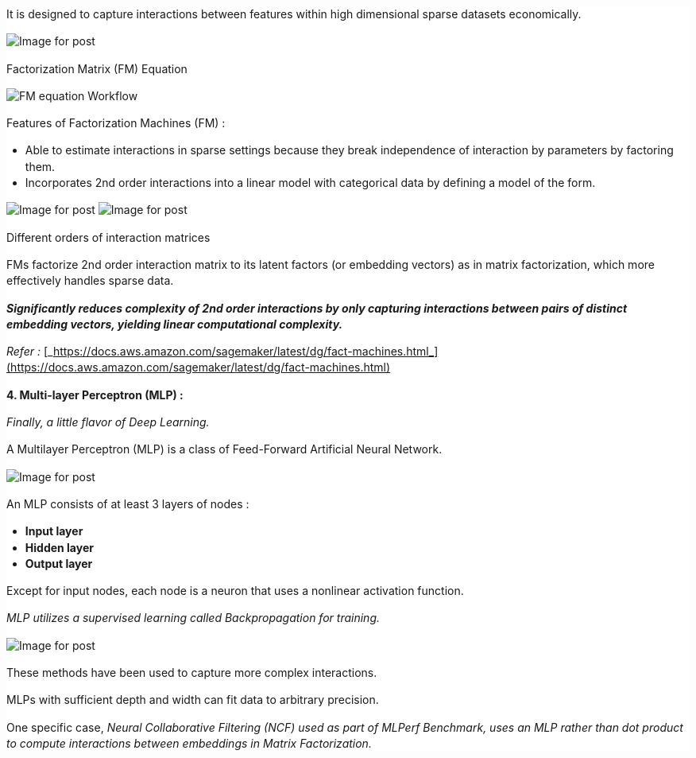 It is designed to capture interactions between features within high dimensional sparse datasets economically.

<img alt="Image for post" class="t u v iy aj" src="https://miro.medium.com/max/1340/0\*-8Q3H2GSzt1eTRG9" width="670" height="271" srcSet="https://miro.medium.com/max/552/0\*-8Q3H2GSzt1eTRG9 276w, https://miro.medium.com/max/1104/0\*-8Q3H2GSzt1eTRG9 552w, https://miro.medium.com/max/1280/0\*-8Q3H2GSzt1eTRG9 640w, https://miro.medium.com/max/1340/0\*-8Q3H2GSzt1eTRG9 670w" sizes="670px"/>

Factorization Matrix (FM) Equation

<img alt="FM equation Workflow" class="t u v iy aj" src="https://miro.medium.com/max/1102/0\*wt1NSe-hgtdJpxYj" width="551" height="279" srcSet="https://miro.medium.com/max/552/0\*wt1NSe-hgtdJpxYj 276w, https://miro.medium.com/max/1102/0\*wt1NSe-hgtdJpxYj 551w" sizes="551px"/>

Features of Factorization Machines (FM) :

*   Able to estimate interactions in sparse settings because they break independence of interaction by parameters by factoring them.
*   Incorporates 2nd order interactions into a linear model with categorical data by defining a model of the form.

<img alt="Image for post" class="t u v iy aj" src="https://miro.medium.com/max/458/0\*jI\_TfRWbUw6oRGci" width="229" height="27"/>

<img alt="Image for post" class="t u v iy aj" src="https://miro.medium.com/max/624/0\*tkFVjfYMiOKsEFce" width="312" height="416" srcSet="https://miro.medium.com/max/552/0\*tkFVjfYMiOKsEFce 276w, https://miro.medium.com/max/624/0\*tkFVjfYMiOKsEFce 312w" sizes="312px"/>

Different orders of interaction matrices

FMs factorize 2nd order interaction matrix to its latent factors (or embedding vectors) as in matrix factorization, which more effectively handles sparse data.

**_Significantly reduces complexity of 2nd order interactions by only capturing interactions between pairs of distinct embedding vectors, yielding linear computational complexity._**

_Refer :_ [_https://docs.aws.amazon.com/sagemaker/latest/dg/fact-machines.html_](https://docs.aws.amazon.com/sagemaker/latest/dg/fact-machines.html)

**4\. Multi-layer Perceptron (MLP) :**

_Finally, a little flavor of Deep Learning._

A Multilayer Perceptron (MLP) is a class of Feed-Forward Artificial Neural Network.

<img alt="Image for post" class="t u v iy aj" src="https://miro.medium.com/max/1464/1\*UyndHD1FdTHsAaeid2fn3Q.gif" width="732" height="448" srcSet="https://miro.medium.com/max/552/1\*UyndHD1FdTHsAaeid2fn3Q.gif 276w, https://miro.medium.com/max/1000/1\*UyndHD1FdTHsAaeid2fn3Q.gif 500w" sizes="500px"/>

An MLP consists of at least 3 layers of nodes :

*   **Input layer**
*   **Hidden layer**
*   **Output layer**

Except for input nodes, each node is a neuron that uses a nonlinear activation function.

_MLP utilizes a supervised learning called Backpropagation for training._

<img alt="Image for post" class="t u v iy aj" src="https://miro.medium.com/max/1080/0\*XmYBFUWTrWaTACK8" width="540" height="304" srcSet="https://miro.medium.com/max/552/0\*XmYBFUWTrWaTACK8 276w, https://miro.medium.com/max/1080/0\*XmYBFUWTrWaTACK8 540w" sizes="540px"/>

These methods have been used to capture more complex interactions.

MLPs with sufficient depth and width can fit data to arbitrary precision.

One specific case, _Neural Collaborative Filtering (NCF) used as part of MLPerf Benchmark, uses an MLP rather than dot product to compute interactions between embeddings in Matrix Factorization._
